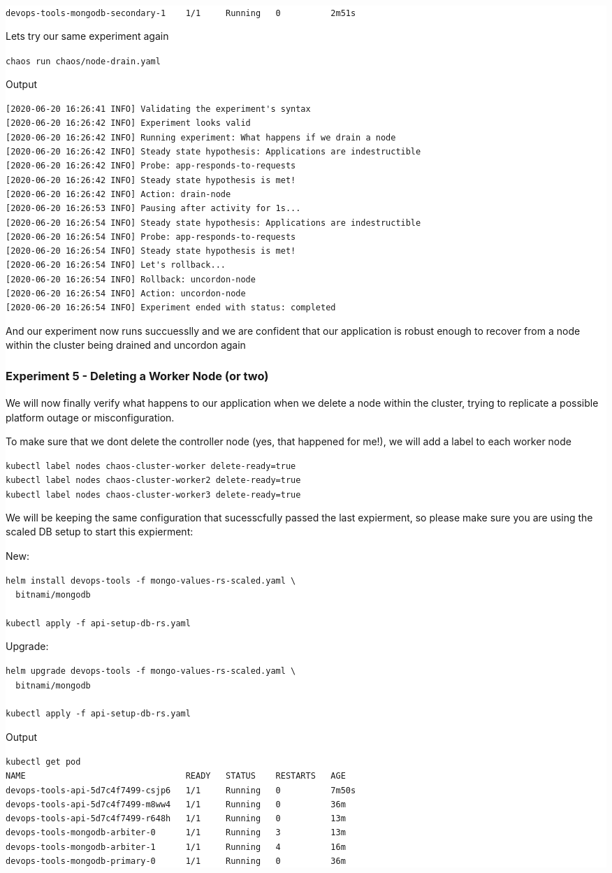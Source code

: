 ```
devops-tools-mongodb-secondary-1    1/1     Running   0          2m51s
```
Lets try our same experiment again
```
chaos run chaos/node-drain.yaml
```
Output
```
[2020-06-20 16:26:41 INFO] Validating the experiment's syntax
[2020-06-20 16:26:42 INFO] Experiment looks valid
[2020-06-20 16:26:42 INFO] Running experiment: What happens if we drain a node
[2020-06-20 16:26:42 INFO] Steady state hypothesis: Applications are indestructible
[2020-06-20 16:26:42 INFO] Probe: app-responds-to-requests
[2020-06-20 16:26:42 INFO] Steady state hypothesis is met!
[2020-06-20 16:26:42 INFO] Action: drain-node
[2020-06-20 16:26:53 INFO] Pausing after activity for 1s...
[2020-06-20 16:26:54 INFO] Steady state hypothesis: Applications are indestructible
[2020-06-20 16:26:54 INFO] Probe: app-responds-to-requests
[2020-06-20 16:26:54 INFO] Steady state hypothesis is met!
[2020-06-20 16:26:54 INFO] Let's rollback...
[2020-06-20 16:26:54 INFO] Rollback: uncordon-node
[2020-06-20 16:26:54 INFO] Action: uncordon-node
[2020-06-20 16:26:54 INFO] Experiment ended with status: completed
```
And our experiment now runs succuesslly and we are confident that our application is robust enough to recover from a node within the cluster being drained and uncordon again

### Experiment 5 - Deleting a Worker Node (or two)

We will now finally verify what happens to our application when we delete a node within the cluster, trying to replicate a possible platform outage or misconfiguration.

To make sure that we dont delete the controller node (yes, that happened for me!), we will add a label to each worker node
```
kubectl label nodes chaos-cluster-worker delete-ready=true
kubectl label nodes chaos-cluster-worker2 delete-ready=true
kubectl label nodes chaos-cluster-worker3 delete-ready=true
```

We will be keeping the same configuration that sucesscfully passed the last expierment, so please make sure you are using the scaled DB setup to start this expierment:

New:
```
helm install devops-tools -f mongo-values-rs-scaled.yaml \
  bitnami/mongodb

kubectl apply -f api-setup-db-rs.yaml
```
Upgrade:
```
helm upgrade devops-tools -f mongo-values-rs-scaled.yaml \
  bitnami/mongodb

kubectl apply -f api-setup-db-rs.yaml
```
Output
```
kubectl get pod
NAME                                READY   STATUS    RESTARTS   AGE
devops-tools-api-5d7c4f7499-csjp6   1/1     Running   0          7m50s
devops-tools-api-5d7c4f7499-m8ww4   1/1     Running   0          36m
devops-tools-api-5d7c4f7499-r648h   1/1     Running   0          13m
devops-tools-mongodb-arbiter-0      1/1     Running   3          13m
devops-tools-mongodb-arbiter-1      1/1     Running   4          16m
devops-tools-mongodb-primary-0      1/1     Running   0          36m
```
